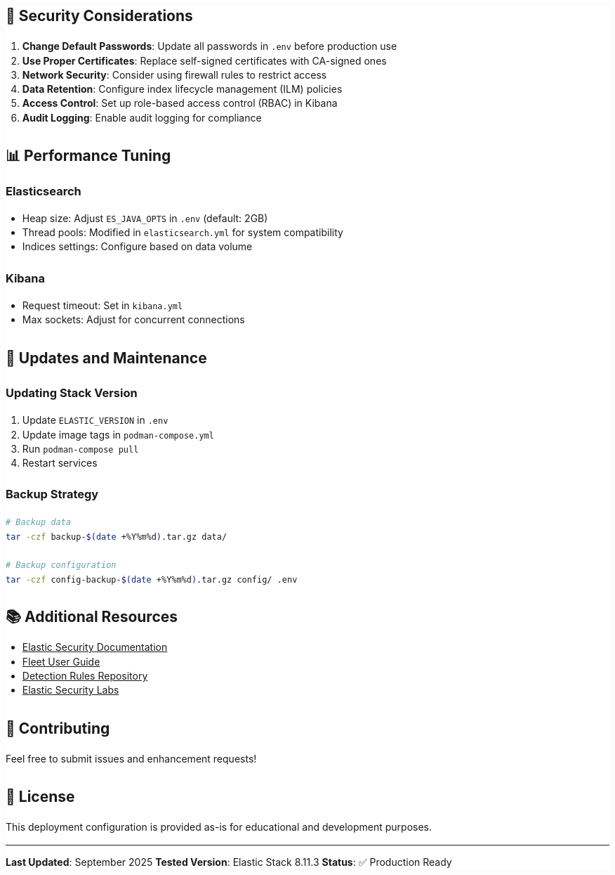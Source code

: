 ## 🚨 Security Considerations

1. **Change Default Passwords**: Update all passwords in `.env` before production use
2. **Use Proper Certificates**: Replace self-signed certificates with CA-signed ones
3. **Network Security**: Consider using firewall rules to restrict access
4. **Data Retention**: Configure index lifecycle management (ILM) policies
5. **Access Control**: Set up role-based access control (RBAC) in Kibana
6. **Audit Logging**: Enable audit logging for compliance

## 📊 Performance Tuning

### Elasticsearch
- Heap size: Adjust `ES_JAVA_OPTS` in `.env` (default: 2GB)
- Thread pools: Modified in `elasticsearch.yml` for system compatibility
- Indices settings: Configure based on data volume

### Kibana
- Request timeout: Set in `kibana.yml`
- Max sockets: Adjust for concurrent connections

## 🔄 Updates and Maintenance

### Updating Stack Version
1. Update `ELASTIC_VERSION` in `.env`
2. Update image tags in `podman-compose.yml`
3. Run `podman-compose pull`
4. Restart services

### Backup Strategy
```bash
# Backup data
tar -czf backup-$(date +%Y%m%d).tar.gz data/

# Backup configuration
tar -czf config-backup-$(date +%Y%m%d).tar.gz config/ .env
```

## 📚 Additional Resources

- [Elastic Security Documentation](https://www.elastic.co/guide/en/security/current/index.html)
- [Fleet User Guide](https://www.elastic.co/guide/en/fleet/current/fleet-overview.html)
- [Detection Rules Repository](https://github.com/elastic/detection-rules)
- [Elastic Security Labs](https://www.elastic.co/security-labs)

## 🤝 Contributing

Feel free to submit issues and enhancement requests!

## 📝 License

This deployment configuration is provided as-is for educational and development purposes.

---

**Last Updated**: September 2025
**Tested Version**: Elastic Stack 8.11.3
**Status**: ✅ Production Ready
